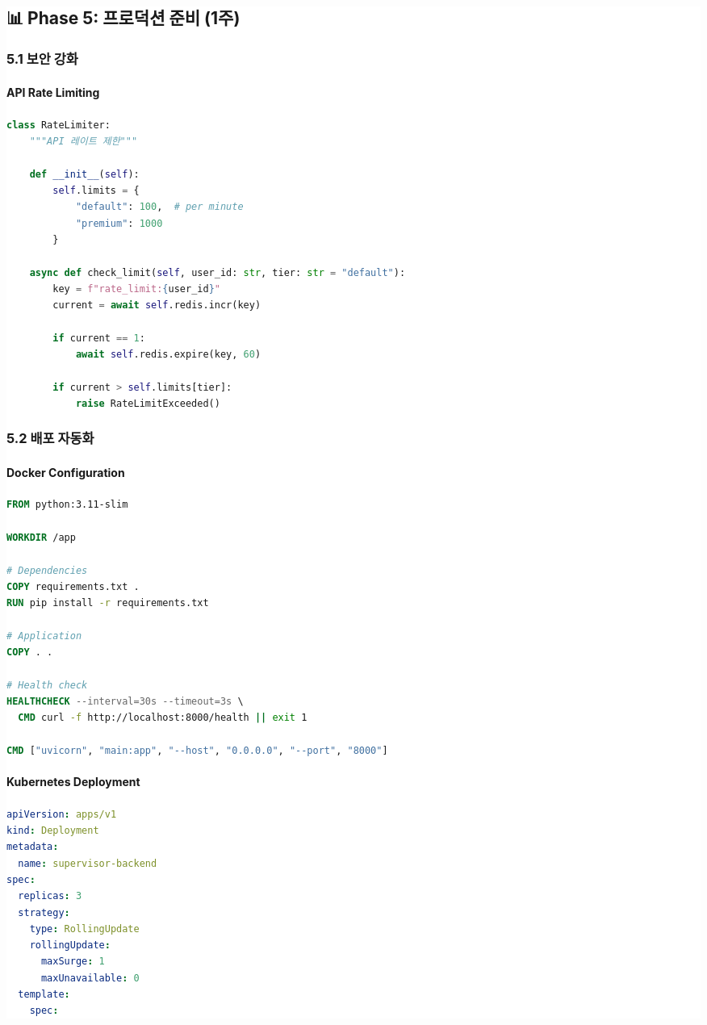 ## 📊 Phase 5: 프로덕션 준비 (1주)

### 5.1 보안 강화

#### API Rate Limiting
```python
class RateLimiter:
    """API 레이트 제한"""

    def __init__(self):
        self.limits = {
            "default": 100,  # per minute
            "premium": 1000
        }

    async def check_limit(self, user_id: str, tier: str = "default"):
        key = f"rate_limit:{user_id}"
        current = await self.redis.incr(key)

        if current == 1:
            await self.redis.expire(key, 60)

        if current > self.limits[tier]:
            raise RateLimitExceeded()
```

### 5.2 배포 자동화

#### Docker Configuration
```dockerfile
FROM python:3.11-slim

WORKDIR /app

# Dependencies
COPY requirements.txt .
RUN pip install -r requirements.txt

# Application
COPY . .

# Health check
HEALTHCHECK --interval=30s --timeout=3s \
  CMD curl -f http://localhost:8000/health || exit 1

CMD ["uvicorn", "main:app", "--host", "0.0.0.0", "--port", "8000"]
```

#### Kubernetes Deployment
```yaml
apiVersion: apps/v1
kind: Deployment
metadata:
  name: supervisor-backend
spec:
  replicas: 3
  strategy:
    type: RollingUpdate
    rollingUpdate:
      maxSurge: 1
      maxUnavailable: 0
  template:
    spec:
```